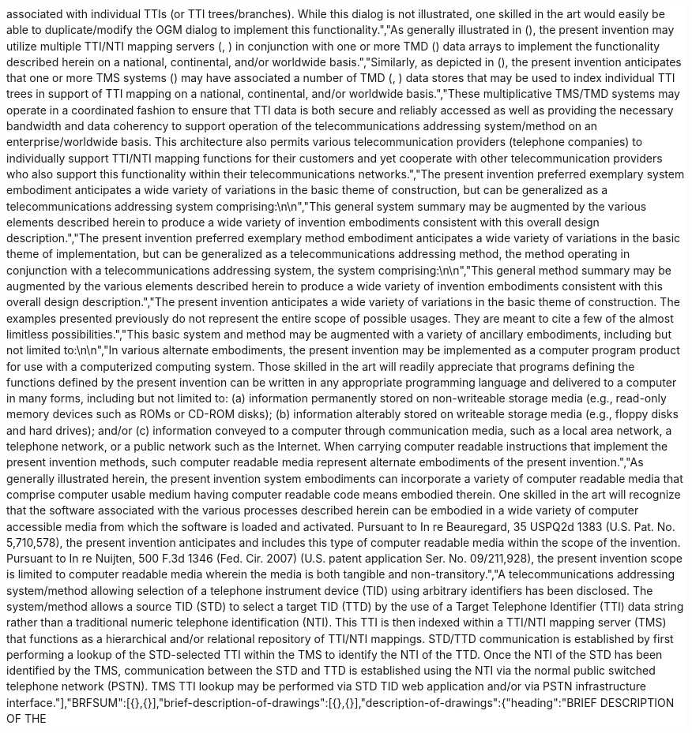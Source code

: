 associated with individual TTIs (or TTI trees\/branches). While this dialog is not illustrated, one skilled in the art would easily be able to duplicate\/modify the OGM dialog to implement this functionality.","As generally illustrated in  (), the present invention may utilize multiple TTI\/NTI mapping servers (, ) in conjunction with one or more TMD () data arrays to implement the functionality described herein on a national, continental, and\/or worldwide basis.","Similarly, as depicted in  (), the present invention anticipates that one or more TMS systems () may have associated a number of TMD (, ) data stores that may be used to index individual TTI trees in support of TTI mapping on a national, continental, and\/or worldwide basis.","These multiplicative TMS\/TMD systems may operate in a coordinated fashion to ensure that TTI data is both secure and reliably accessed as well as providing the necessary bandwidth and data coherency to support operation of the telecommunications addressing system\/method on an enterprise\/worldwide basis. This architecture also permits various telecommunication providers (telephone companies) to individually support TTI\/NTI mapping functions for their customers and yet cooperate with other telecommunication providers who also support this functionality within their telecommunications networks.","The present invention preferred exemplary system embodiment anticipates a wide variety of variations in the basic theme of construction, but can be generalized as a telecommunications addressing system comprising:\n\n","This general system summary may be augmented by the various elements described herein to produce a wide variety of invention embodiments consistent with this overall design description.","The present invention preferred exemplary method embodiment anticipates a wide variety of variations in the basic theme of implementation, but can be generalized as a telecommunications addressing method, the method operating in conjunction with a telecommunications addressing system, the system comprising:\n\n","This general method summary may be augmented by the various elements described herein to produce a wide variety of invention embodiments consistent with this overall design description.","The present invention anticipates a wide variety of variations in the basic theme of construction. The examples presented previously do not represent the entire scope of possible usages. They are meant to cite a few of the almost limitless possibilities.","This basic system and method may be augmented with a variety of ancillary embodiments, including but not limited to:\n\n","In various alternate embodiments, the present invention may be implemented as a computer program product for use with a computerized computing system. Those skilled in the art will readily appreciate that programs defining the functions defined by the present invention can be written in any appropriate programming language and delivered to a computer in many forms, including but not limited to: (a) information permanently stored on non-writeable storage media (e.g., read-only memory devices such as ROMs or CD-ROM disks); (b) information alterably stored on writeable storage media (e.g., floppy disks and hard drives); and\/or (c) information conveyed to a computer through communication media, such as a local area network, a telephone network, or a public network such as the Internet. When carrying computer readable instructions that implement the present invention methods, such computer readable media represent alternate embodiments of the present invention.","As generally illustrated herein, the present invention system embodiments can incorporate a variety of computer readable media that comprise computer usable medium having computer readable code means embodied therein. One skilled in the art will recognize that the software associated with the various processes described herein can be embodied in a wide variety of computer accessible media from which the software is loaded and activated. Pursuant to In re Beauregard, 35 USPQ2d 1383 (U.S. Pat. No. 5,710,578), the present invention anticipates and includes this type of computer readable media within the scope of the invention. Pursuant to In re Nuijten, 500 F.3d 1346 (Fed. Cir. 2007) (U.S. patent application Ser. No. 09\/211,928), the present invention scope is limited to computer readable media wherein the media is both tangible and non-transitory.","A telecommunications addressing system\/method allowing selection of a telephone instrument device (TID) using arbitrary identifiers has been disclosed. The system\/method allows a source TID (STD) to select a target TID (TTD) by the use of a Target Telephone Identifier (TTI) data string rather than a traditional numeric telephone identification (NTI). This TTI is then indexed within a TTI\/NTI mapping server (TMS) that functions as a hierarchical and\/or relational repository of TTI\/NTI mappings. STD\/TTD communication is established by first performing a lookup of the STD-selected TTI within the TMS to identify the NTI of the TTD. Once the NTI of the STD has been identified by the TMS, communication between the STD and TTD is established using the NTI via the normal public switched telephone network (PSTN). TMS TTI lookup may be performed via STD TID web application and\/or via PSTN infrastructure interface."],"BRFSUM":[{},{}],"brief-description-of-drawings":[{},{}],"description-of-drawings":{"heading":"BRIEF DESCRIPTION OF THE